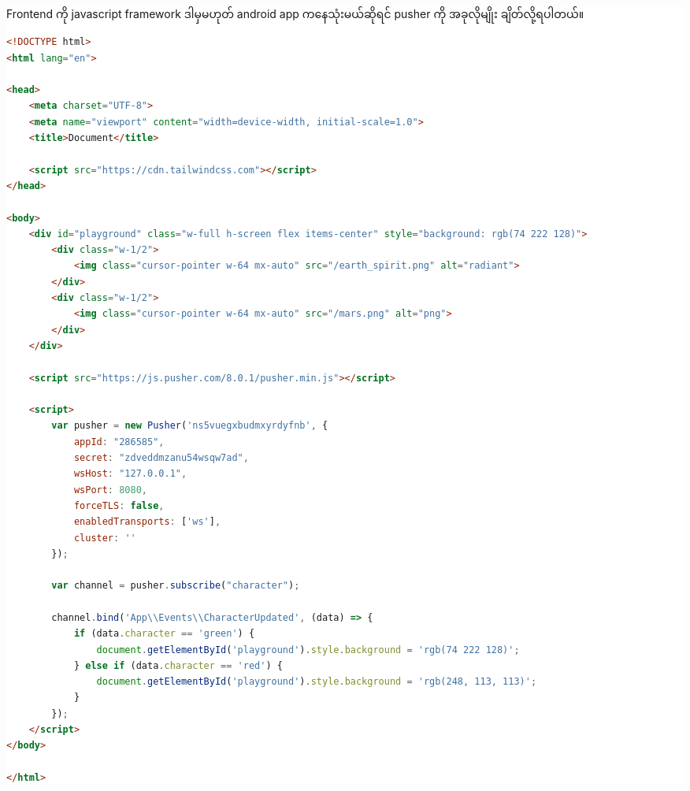 Frontend ကို javascript framework ဒါမှမဟုတ် android app ကနေသုံးမယ်ဆိုရင် pusher ကို အခုလိုမျိုး ချိတ်လို့ရပါတယ်။

```html
<!DOCTYPE html>
<html lang="en">

<head>
    <meta charset="UTF-8">
    <meta name="viewport" content="width=device-width, initial-scale=1.0">
    <title>Document</title>

    <script src="https://cdn.tailwindcss.com"></script>
</head>

<body>
    <div id="playground" class="w-full h-screen flex items-center" style="background: rgb(74 222 128)">
        <div class="w-1/2">
            <img class="cursor-pointer w-64 mx-auto" src="/earth_spirit.png" alt="radiant">
        </div>
        <div class="w-1/2">
            <img class="cursor-pointer w-64 mx-auto" src="/mars.png" alt="png">
        </div>
    </div>

    <script src="https://js.pusher.com/8.0.1/pusher.min.js"></script>

    <script>
        var pusher = new Pusher('ns5vuegxbudmxyrdyfnb', {
            appId: "286585",
            secret: "zdveddmzanu54wsqw7ad",
            wsHost: "127.0.0.1",
            wsPort: 8080,
            forceTLS: false,
            enabledTransports: ['ws'],
            cluster: ''
        });

        var channel = pusher.subscribe("character");

        channel.bind('App\\Events\\CharacterUpdated', (data) => {
            if (data.character == 'green') {
                document.getElementById('playground').style.background = 'rgb(74 222 128)';
            } else if (data.character == 'red') {
                document.getElementById('playground').style.background = 'rgb(248, 113, 113)';
            }
        });
    </script>
</body>

</html>
```
